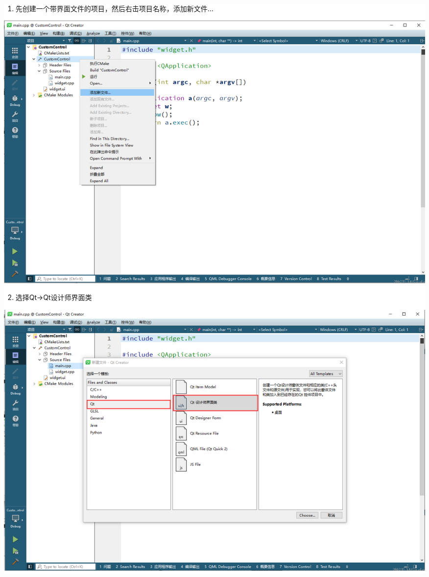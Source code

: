 1. 先创建一个带界面文件的项目，然后右击项目名称，添加新文件...

![image-20230106154654444](assets/image-20230106154654444.png)

2. 选择Qt->Qt设计师界面类

![image-20230106154803885](assets/image-20230106154803885.png)
